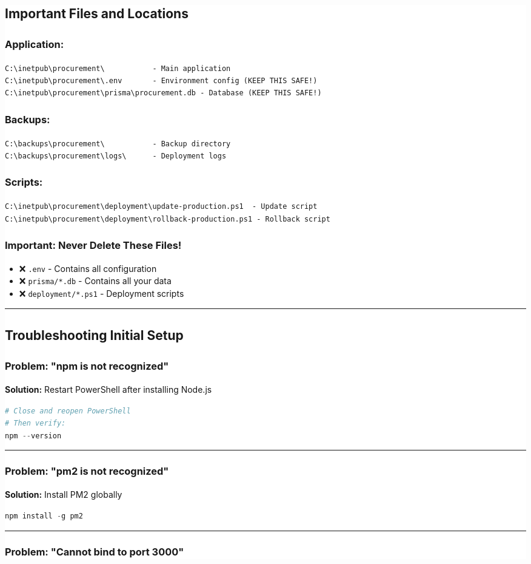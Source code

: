 ## Important Files and Locations

### Application:
```
C:\inetpub\procurement\           - Main application
C:\inetpub\procurement\.env       - Environment config (KEEP THIS SAFE!)
C:\inetpub\procurement\prisma\procurement.db - Database (KEEP THIS SAFE!)
```

### Backups:
```
C:\backups\procurement\           - Backup directory
C:\backups\procurement\logs\      - Deployment logs
```

### Scripts:
```
C:\inetpub\procurement\deployment\update-production.ps1  - Update script
C:\inetpub\procurement\deployment\rollback-production.ps1 - Rollback script
```

### Important: Never Delete These Files!
- ❌ `.env` - Contains all configuration
- ❌ `prisma/*.db` - Contains all your data
- ❌ `deployment/*.ps1` - Deployment scripts

---

## Troubleshooting Initial Setup

### Problem: "npm is not recognized"

**Solution:** Restart PowerShell after installing Node.js
```powershell
# Close and reopen PowerShell
# Then verify:
npm --version
```

---

### Problem: "pm2 is not recognized"

**Solution:** Install PM2 globally
```powershell
npm install -g pm2
```

---

### Problem: "Cannot bind to port 3000"
